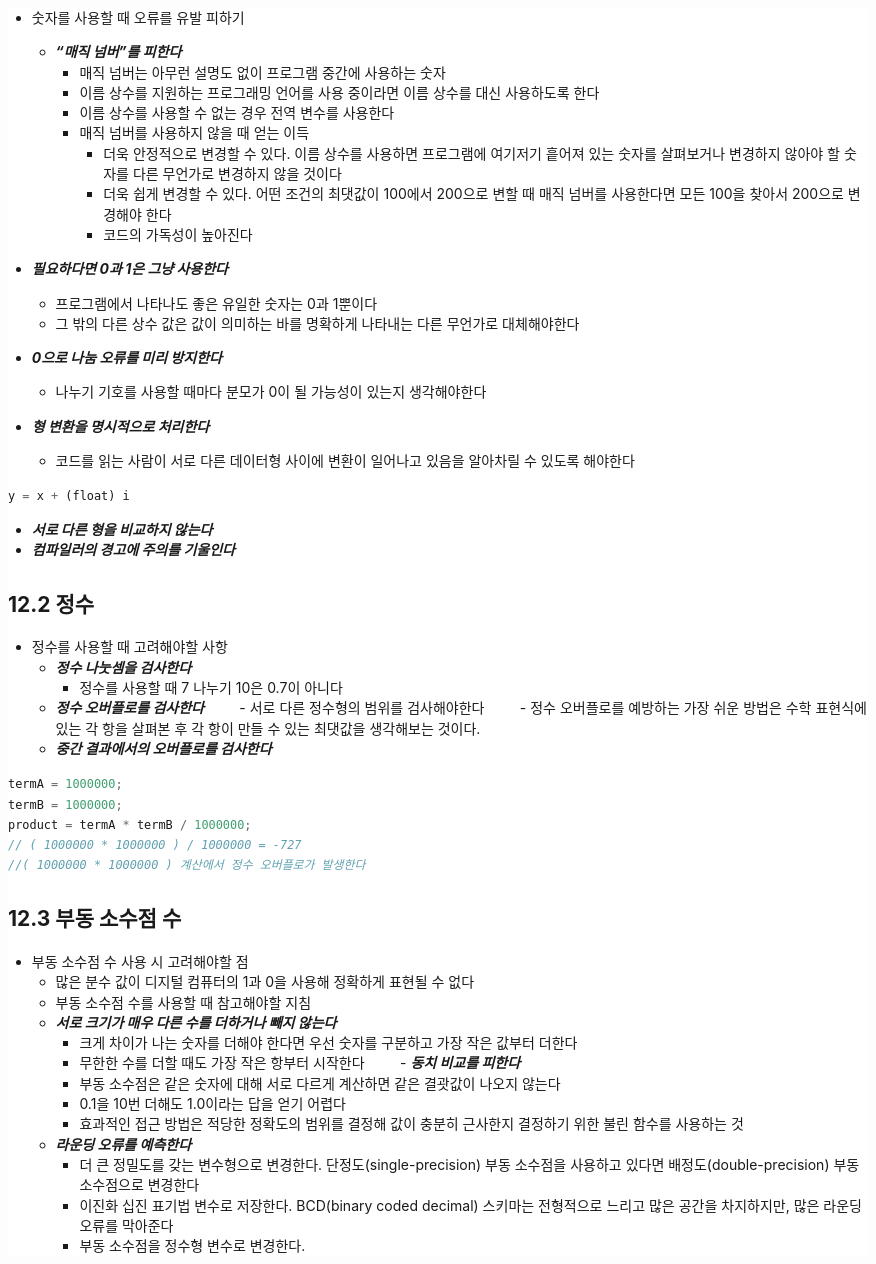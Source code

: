 - 숫자를 사용할 때 오류를 유발 피하기
	- ***“매직 넘버”를 피한다***
		- 매직 넘버는 아무런 설명도 없이 프로그램 중간에 사용하는 숫자
		- 이름 상수를 지원하는 프로그래밍 언어를 사용 중이라면 이름 상수를 대신 사용하도록 한다
		- 이름 상수를 사용할 수 없는 경우 전역 변수를 사용한다
		- 매직 넘버를 사용하지 않을 때 얻는 이득
			- 더욱 안정적으로 변경할 수 있다. 이름 상수를 사용하면 프로그램에 여기저기 흩어져 있는 숫자를 살펴보거나 변경하지 않아야 할 숫자를 다른 무언가로 변경하지 않을 것이다
			- 더욱 쉽게 변경할 수 있다. 어떤 조건의 최댓값이 100에서 200으로 변할 때 매직 넘버를 사용한다면 모든 100을 찾아서 200으로 변경해야 한다
			- 코드의 가독성이 높아진다
- ***필요하다면 0과 1은 그냥 사용한다***
	- 프로그램에서 나타나도 좋은 유일한 숫자는 0과 1뿐이다
	- 그 밖의 다른 상수 값은 값이 의미하는 바를 명확하게 나타내는 다른 무언가로 대체해야한다

- ***0으로 나눔 오류를 미리 방지한다***
	- 나누기 기호를 사용할 때마다 분모가 0이 될 가능성이 있는지 생각해야한다
- ***형 변환을 명시적으로 처리한다***
	- 코드를 읽는 사람이 서로 다른 데이터형 사이에 변환이 일어나고 있음을 알아차릴 수 있도록 해야한다
```jsx
y = x + (float) i
```
- ***서로 다른 형을 비교하지 않는다***
- ***컴파일러의 경고에 주의를 기울인다***
## 12.2 정수

- 정수를 사용할 때 고려해야할 사항
	- ***정수 나눗셈을 검사한다***
		- 정수를 사용할 때 7 나누기 10은 0.7이 아니다
	- ***정수 오버플로를 검사한다***
        - 서로 다른 정수형의 범위를 검사해야한다
        - 정수 오버플로를 예방하는 가장 쉬운 방법은 수학 표현식에 있는 각 항을 살펴본 후 각 항이 만들 수 있는 최댓값을 생각해보는 것이다.
	- ***중간 결과에서의 오버플로를 검사한다***
```jsx
termA = 1000000;
termB = 1000000;
product = termA * termB / 1000000;
// ( 1000000 * 1000000 ) / 1000000 = -727
//( 1000000 * 1000000 ) 계산에서 정수 오버플로가 발생한다
```
## 12.3 부동 소수점 수
- 부동 소수점 수 사용 시 고려해야할 점
	- 많은 분수 값이 디지털 컴퓨터의 1과 0을 사용해 정확하게 표현될 수 없다
	- 부동 소수점 수를 사용할 때 참고해야할 지침
	- ***서로 크기가 매우 다른 수를 더하거나 빼지 않는다***
		- 크게 차이가 나는 숫자를 더해야 한다면 우선 숫자를 구분하고 가장 작은 값부터 더한다
		- 무한한 수를 더할 때도 가장 작은 항부터 시작한다
        - ***동치 비교를 피한다***
		- 부동 소수점은 같은 숫자에 대해 서로 다르게 계산하면 같은 결괏값이 나오지 않는다
		- 0.1을 10번 더해도 1.0이라는 답을 얻기 어렵다
		- 효과적인 접근 방법은 적당한 정확도의 범위를 결정해 값이 충분히 근사한지 결정하기 위한 불린 함수를 사용하는 것
	- ***라운딩 오류를 예측한다***
		- 더 큰 정밀도를 갖는 변수형으로 변경한다. 단정도(single-precision) 부동 소수점을 사용하고 있다면 배정도(double-precision) 부동 소수점으로 변경한다
		- 이진화 십진 표기법 변수로 저장한다. BCD(binary coded decimal) 스키마는 전형적으로 느리고 많은 공간을 차지하지만, 많은 라운딩 오류를 막아준다
		- 부동 소수점을 정수형 변수로 변경한다.
